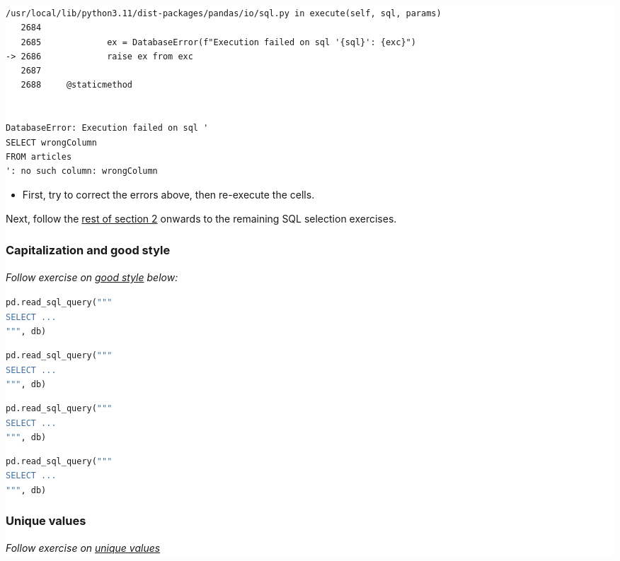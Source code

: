 
    /usr/local/lib/python3.11/dist-packages/pandas/io/sql.py in execute(self, sql, params)
       2684 
       2685             ex = DatabaseError(f"Execution failed on sql '{sql}': {exc}")
    -> 2686             raise ex from exc
       2687 
       2688     @staticmethod


    DatabaseError: Execution failed on sql '
    SELECT wrongColumn
    FROM articles
    ': no such column: wrongColumn


* First, try to correct the errors above, then re-execute the cells.

Next, follow the [rest of section 2](https://librarycarpentry.github.io/lc-sql/02-selecting-sorting-data.html#capitalization-and-good-style) onwards to the remaining SQL selection exercises.


### Capitalization and good style

_Follow exercise on [good style](https://librarycarpentry.github.io/lc-sql/02-selecting-sorting-data.html#capitalization-and-good-style) below:_


```python
pd.read_sql_query("""
SELECT ...
""", db)
```




```python
pd.read_sql_query("""
SELECT ...
""", db)
```


```python
pd.read_sql_query("""
SELECT ...
""", db)
```


```python
pd.read_sql_query("""
SELECT ...
""", db)
```

### Unique values

_Follow exercise on [unique values](https://librarycarpentry.github.io/lc-sql/02-selecting-sorting-data.html#unique-values)_
